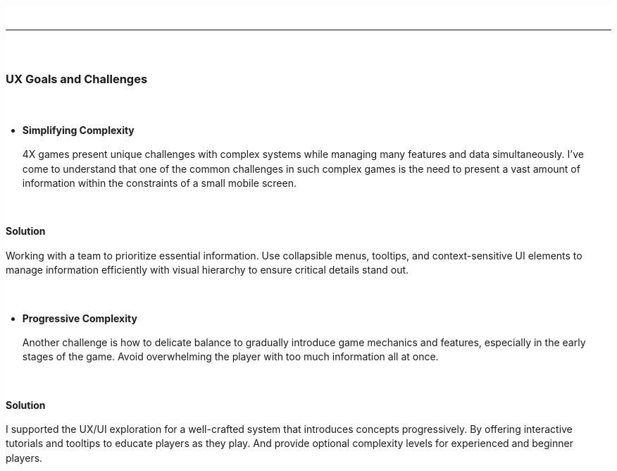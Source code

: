 <br> 

_______________________________________________


<br>

### UX Goals and Challenges

<br>


<div class="row">
  <div class="col-sm-6" markdown="1">

- **Simplifying Complexity**
 
  4X games present unique challenges with complex systems while managing many features and data simultaneously. I’ve come to understand that one of the common challenges in such complex games is the need to present a vast amount of information within the constraints of a small mobile screen. 

<br>

  </div>
  <div class="col-sm-6" markdown="1">

  **Solution**

  Working with a team to prioritize essential information. Use collapsible menus, tooltips, and context-sensitive UI elements to manage information efficiently with visual hierarchy to ensure critical details stand out.

  </div>
</div>


<br>


<div class="row">
  <div class="col-sm-6" markdown="1">

- **Progressive Complexity** 
 
  Another challenge is how to delicate balance to gradually introduce game mechanics and features, especially in the early stages of the game. 
  Avoid overwhelming the player with too much information all at once. 

<br>

  </div>
  <div class="col-sm-6" markdown="1">

  **Solution**

  I supported the UX/UI exploration for a well-crafted system that introduces concepts progressively. 
  By offering interactive tutorials and tooltips to educate players as they play. And provide optional complexity levels for experienced and beginner players.

  </div>
</div>
